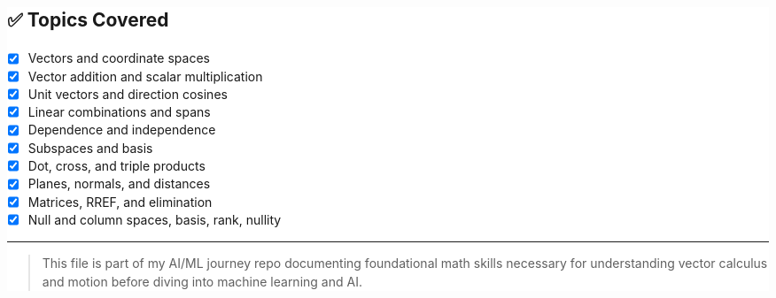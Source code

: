 
## ✅ Topics Covered

- [x] Vectors and coordinate spaces  
- [x] Vector addition and scalar multiplication  
- [x] Unit vectors and direction cosines  
- [x] Linear combinations and spans  
- [x] Dependence and independence  
- [x] Subspaces and basis  
- [x] Dot, cross, and triple products  
- [x] Planes, normals, and distances  
- [x] Matrices, RREF, and elimination  
- [x] Null and column spaces, basis, rank, nullity  

---

> This file is part of my AI/ML journey repo documenting foundational math skills necessary for understanding vector calculus and motion before diving into machine learning and AI.

